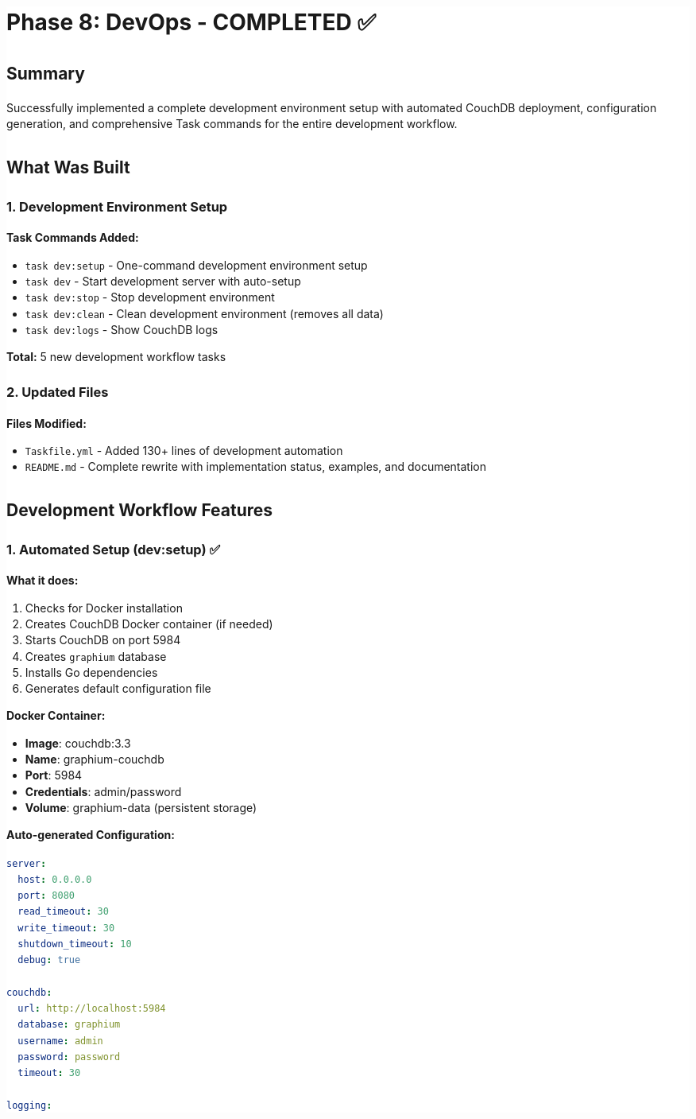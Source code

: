 # Phase 8: DevOps - COMPLETED ✅

## Summary

Successfully implemented a complete development environment setup with automated CouchDB deployment, configuration generation, and comprehensive Task commands for the entire development workflow.

## What Was Built

### 1. Development Environment Setup

**Task Commands Added:**
- `task dev:setup` - One-command development environment setup
- `task dev` - Start development server with auto-setup
- `task dev:stop` - Stop development environment
- `task dev:clean` - Clean development environment (removes all data)
- `task dev:logs` - Show CouchDB logs

**Total:** 5 new development workflow tasks

### 2. Updated Files

**Files Modified:**
- `Taskfile.yml` - Added 130+ lines of development automation
- `README.md` - Complete rewrite with implementation status, examples, and documentation

## Development Workflow Features

### 1. Automated Setup (dev:setup) ✅

**What it does:**
1. Checks for Docker installation
2. Creates CouchDB Docker container (if needed)
3. Starts CouchDB on port 5984
4. Creates `graphium` database
5. Installs Go dependencies
6. Generates default configuration file

**Docker Container:**
- **Image**: couchdb:3.3
- **Name**: graphium-couchdb
- **Port**: 5984
- **Credentials**: admin/password
- **Volume**: graphium-data (persistent storage)

**Auto-generated Configuration:**
```yaml
server:
  host: 0.0.0.0
  port: 8080
  read_timeout: 30
  write_timeout: 30
  shutdown_timeout: 10
  debug: true

couchdb:
  url: http://localhost:5984
  database: graphium
  username: admin
  password: password
  timeout: 30

logging:
```
